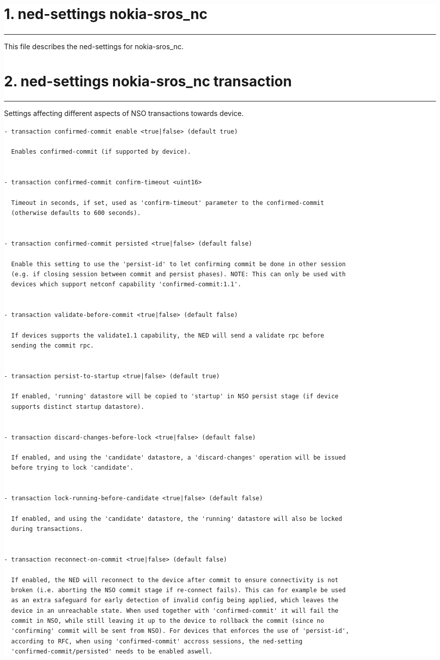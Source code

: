 
# 1. ned-settings nokia-sros_nc
-------------------------------

  This file describes the ned-settings for nokia-sros_nc.


# 2. ned-settings nokia-sros_nc transaction
-------------------------------------------

  Settings affecting different aspects of NSO transactions towards device.


    - transaction confirmed-commit enable <true|false> (default true)

      Enables confirmed-commit (if supported by device).


    - transaction confirmed-commit confirm-timeout <uint16>

      Timeout in seconds, if set, used as 'confirm-timeout' parameter to the confirmed-commit
      (otherwise defaults to 600 seconds).


    - transaction confirmed-commit persisted <true|false> (default false)

      Enable this setting to use the 'persist-id' to let confirming commit be done in other session
      (e.g. if closing session between commit and persist phases). NOTE: This can only be used with
      devices which support netconf capability 'confirmed-commit:1.1'.


    - transaction validate-before-commit <true|false> (default false)

      If devices supports the validate1.1 capability, the NED will send a validate rpc before
      sending the commit rpc.


    - transaction persist-to-startup <true|false> (default true)

      If enabled, 'running' datastore will be copied to 'startup' in NSO persist stage (if device
      supports distinct startup datastore).


    - transaction discard-changes-before-lock <true|false> (default false)

      If enabled, and using the 'candidate' datastore, a 'discard-changes' operation will be issued
      before trying to lock 'candidate'.


    - transaction lock-running-before-candidate <true|false> (default false)

      If enabled, and using the 'candidate' datastore, the 'running' datastore will also be locked
      during transactions.


    - transaction reconnect-on-commit <true|false> (default false)

      If enabled, the NED will reconnect to the device after commit to ensure connectivity is not
      broken (i.e. aborting the NSO commit stage if re-connect fails). This can for example be used
      as an extra safeguard for early detection of invalid config being applied, which leaves the
      device in an unreachable state. When used together with 'confirmed-commit' it will fail the
      commit in NSO, while still leaving it up to the device to rollback the commit (since no
      'confirming' commit will be sent from NSO). For devices that enforces the use of 'persist-id',
      according to RFC, when using 'confirmed-commit' accross sessions, the ned-setting
      'confirmed-commit/persisted' needs to be enabled aswell.
